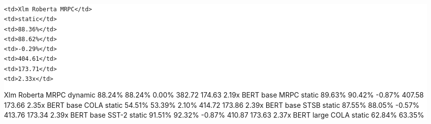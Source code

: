     <td>Xlm Roberta MRPC</td>
    <td>static</td>
    <td>88.36%</td>
    <td>88.62%</td>
    <td>-0.29%</td>
    <td>404.61</td>
    <td>173.71</td>
    <td>2.33x</td>
  </tr>
  <tr>
    <td>Xlm Roberta MRPC</td>
    <td>dynamic</td>
    <td>88.24%</td>
    <td>88.24%</td>
    <td>0.00%</td>
    <td>382.72</td>
    <td>174.63</td>
    <td>2.19x</td>
  </tr>
  <tr>
    <td>BERT base MRPC</td>
    <td>static</td>
    <td>89.63%</td>
    <td>90.42%</td>
    <td>-0.87%</td>
    <td>407.58</td>
    <td>173.66</td>
    <td>2.35x</td>
  </tr>
  <tr>
    <td>BERT base COLA</td>
    <td>static</td>
    <td>54.51%</td>
    <td>53.39%</td>
    <td>2.10%</td>
    <td>414.72</td>
    <td>173.86</td>
    <td>2.39x</td>
  </tr>
  <tr>
    <td>BERT base STSB</td>
    <td>static</td>
    <td>87.55%</td>
    <td>88.05%</td>
    <td>-0.57%</td>
    <td>413.76</td>
    <td>173.34</td>
    <td>2.39x</td>
  </tr>
  <tr>
    <td>BERT base SST-2</td>
    <td>static</td>
    <td>91.51%</td>
    <td>92.32%</td>
    <td>-0.87%</td>
    <td>410.87</td>
    <td>173.63</td>
    <td>2.37x</td>
  </tr>
  <tr>
    <td>BERT large COLA</td>
    <td>static</td>
    <td>62.84%</td>
    <td>63.35%</td>